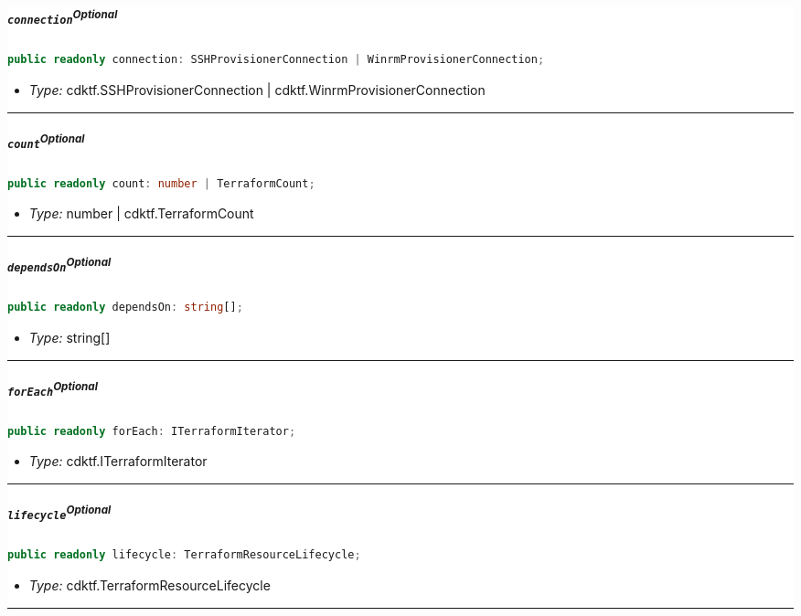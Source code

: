 ##### `connection`<sup>Optional</sup> <a name="connection" id="@cdktf/provider-azurerm.networkInterfaceNatRuleAssociation.NetworkInterfaceNatRuleAssociation.property.connection"></a>

```typescript
public readonly connection: SSHProvisionerConnection | WinrmProvisionerConnection;
```

- *Type:* cdktf.SSHProvisionerConnection | cdktf.WinrmProvisionerConnection

---

##### `count`<sup>Optional</sup> <a name="count" id="@cdktf/provider-azurerm.networkInterfaceNatRuleAssociation.NetworkInterfaceNatRuleAssociation.property.count"></a>

```typescript
public readonly count: number | TerraformCount;
```

- *Type:* number | cdktf.TerraformCount

---

##### `dependsOn`<sup>Optional</sup> <a name="dependsOn" id="@cdktf/provider-azurerm.networkInterfaceNatRuleAssociation.NetworkInterfaceNatRuleAssociation.property.dependsOn"></a>

```typescript
public readonly dependsOn: string[];
```

- *Type:* string[]

---

##### `forEach`<sup>Optional</sup> <a name="forEach" id="@cdktf/provider-azurerm.networkInterfaceNatRuleAssociation.NetworkInterfaceNatRuleAssociation.property.forEach"></a>

```typescript
public readonly forEach: ITerraformIterator;
```

- *Type:* cdktf.ITerraformIterator

---

##### `lifecycle`<sup>Optional</sup> <a name="lifecycle" id="@cdktf/provider-azurerm.networkInterfaceNatRuleAssociation.NetworkInterfaceNatRuleAssociation.property.lifecycle"></a>

```typescript
public readonly lifecycle: TerraformResourceLifecycle;
```

- *Type:* cdktf.TerraformResourceLifecycle

---